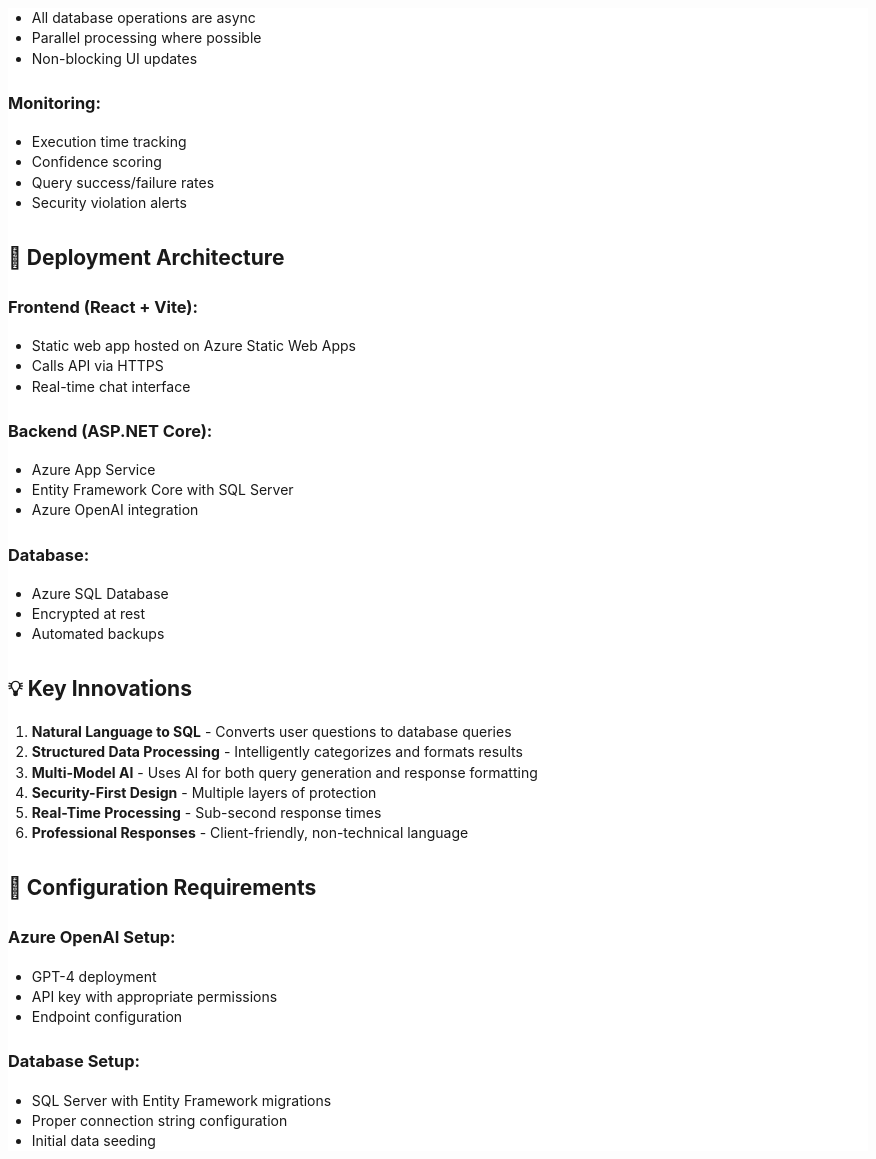 - All database operations are async
- Parallel processing where possible
- Non-blocking UI updates

### **Monitoring:**

- Execution time tracking
- Confidence scoring
- Query success/failure rates
- Security violation alerts

## 🚀 Deployment Architecture

### **Frontend (React + Vite):**

- Static web app hosted on Azure Static Web Apps
- Calls API via HTTPS
- Real-time chat interface

### **Backend (ASP.NET Core):**

- Azure App Service
- Entity Framework Core with SQL Server
- Azure OpenAI integration

### **Database:**

- Azure SQL Database
- Encrypted at rest
- Automated backups

## 💡 Key Innovations

1. **Natural Language to SQL** - Converts user questions to database queries
2. **Structured Data Processing** - Intelligently categorizes and formats results
3. **Multi-Model AI** - Uses AI for both query generation and response formatting
4. **Security-First Design** - Multiple layers of protection
5. **Real-Time Processing** - Sub-second response times
6. **Professional Responses** - Client-friendly, non-technical language

## 🔧 Configuration Requirements

### **Azure OpenAI Setup:**

- GPT-4 deployment
- API key with appropriate permissions
- Endpoint configuration

### **Database Setup:**

- SQL Server with Entity Framework migrations
- Proper connection string configuration
- Initial data seeding
